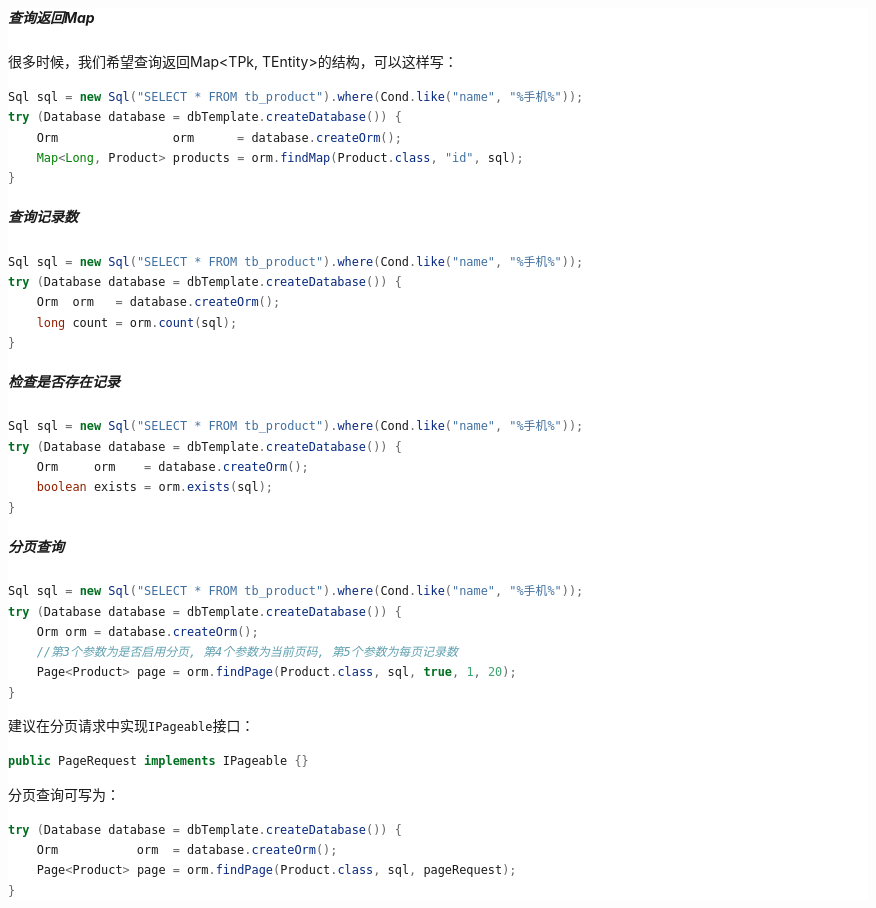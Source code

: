 ##### 查询返回Map

很多时候，我们希望查询返回Map<TPk, TEntity>的结构，可以这样写：

```java
Sql sql = new Sql("SELECT * FROM tb_product").where(Cond.like("name", "%手机%"));
try (Database database = dbTemplate.createDatabase()) {
    Orm           	   orm      = database.createOrm();
    Map<Long, Product> products = orm.findMap(Product.class, "id", sql);
}
```

##### 查询记录数

```java
Sql sql = new Sql("SELECT * FROM tb_product").where(Cond.like("name", "%手机%"));
try (Database database = dbTemplate.createDatabase()) {
    Orm  orm   = database.createOrm();
    long count = orm.count(sql);
}
```

##### 检查是否存在记录

```java
Sql sql = new Sql("SELECT * FROM tb_product").where(Cond.like("name", "%手机%"));
try (Database database = dbTemplate.createDatabase()) {
    Orm     orm    = database.createOrm();
    boolean exists = orm.exists(sql);
}
```

##### 分页查询

```java
Sql sql = new Sql("SELECT * FROM tb_product").where(Cond.like("name", "%手机%"));
try (Database database = dbTemplate.createDatabase()) {
    Orm orm = database.createOrm();
    //第3个参数为是否启用分页, 第4个参数为当前页码, 第5个参数为每页记录数
    Page<Product> page = orm.findPage(Product.class, sql, true, 1, 20);
}
```

建议在分页请求中实现`IPageable`接口：

```java
public PageRequest implements IPageable {}
```

分页查询可写为：

```java
try (Database database = dbTemplate.createDatabase()) {
    Orm           orm  = database.createOrm();
    Page<Product> page = orm.findPage(Product.class, sql, pageRequest);
}
```
